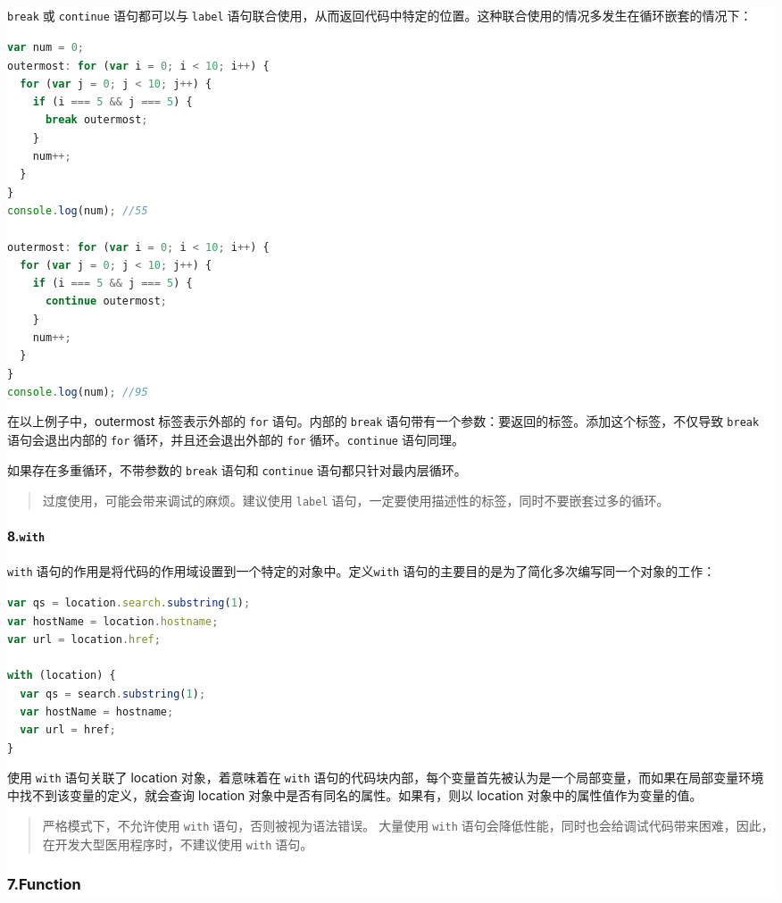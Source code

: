 `break` 或 `continue` 语句都可以与 `label` 语句联合使用，从而返回代码中特定的位置。这种联合使用的情况多发生在循环嵌套的情况下：

```javascript
var num = 0;
outermost: for (var i = 0; i < 10; i++) {
  for (var j = 0; j < 10; j++) {
    if (i === 5 && j === 5) {
      break outermost;
    }
    num++;
  }
}
console.log(num); //55

outermost: for (var i = 0; i < 10; i++) {
  for (var j = 0; j < 10; j++) {
    if (i === 5 && j === 5) {
      continue outermost;
    }
    num++;
  }
}
console.log(num); //95
```

在以上例子中，outermost 标签表示外部的 `for` 语句。内部的 `break` 语句带有一个参数：要返回的标签。添加这个标签，不仅导致 `break` 语句会退出内部的 `for` 循环，并且还会退出外部的 `for` 循环。`continue` 语句同理。

如果存在多重循环，不带参数的 `break` 语句和 `continue` 语句都只针对最内层循环。

> 过度使用，可能会带来调试的麻烦。建议使用 `label` 语句，一定要使用描述性的标签，同时不要嵌套过多的循环。

#### 8.`with`

`with` 语句的作用是将代码的作用域设置到一个特定的对象中。定义`with` 语句的主要目的是为了简化多次编写同一个对象的工作：

```javascript
var qs = location.search.substring(1);
var hostName = location.hostname;
var url = location.href;

with (location) {
  var qs = search.substring(1);
  var hostName = hostname;
  var url = href;
}
```

使用 `with` 语句关联了 location 对象，着意味着在 `with` 语句的代码块内部，每个变量首先被认为是一个局部变量，而如果在局部变量环境中找不到该变量的定义，就会查询 location 对象中是否有同名的属性。如果有，则以 location 对象中的属性值作为变量的值。

> 严格模式下，不允许使用 `with` 语句，否则被视为语法错误。
> 大量使用 `with` 语句会降低性能，同时也会给调试代码带来困难，因此，在开发大型医用程序时，不建议使用 `with` 语句。

### 7.Function
